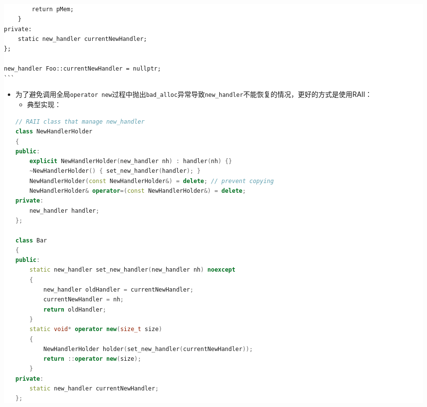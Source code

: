             return pMem;
        }
    private:
        static new_handler currentNewHandler;
    };

    new_handler Foo::currentNewHandler = nullptr;
    ```
- 为了避免调用全局`operator new`过程中抛出`bad_alloc`异常导致`new_handler`不能恢复的情况，更好的方式是使用RAII：
    - 典型实现：
    ```C++
    // RAII class that manage new_handler
    class NewHandlerHolder
    {
    public:
        explicit NewHandlerHolder(new_handler nh) : handler(nh) {}
        ~NewHandlerHolder() { set_new_handler(handler); }
        NewHandlerHolder(const NewHandlerHolder&) = delete; // prevent copying
        NewHandlerHolder& operator=(const NewHandlerHolder&) = delete;
    private:
        new_handler handler;
    };

    class Bar
    {
    public:
        static new_handler set_new_handler(new_handler nh) noexcept
        {
            new_handler oldHandler = currentNewHandler;
            currentNewHandler = nh;
            return oldHandler;
        }
        static void* operator new(size_t size)
        {
            NewHandlerHolder holder(set_new_handler(currentNewHandler));
            return ::operator new(size);
        }
    private:
        static new_handler currentNewHandler;
    };

